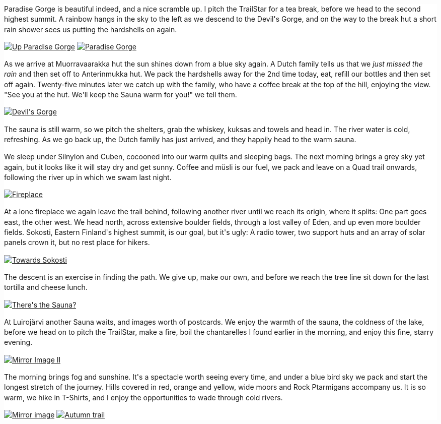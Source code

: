 Paradise Gorge is beautiful indeed, and a nice scramble up. I pitch the TrailStar for a tea break, before we head to the second highest summit. A rainbow hangs in the sky to the left as we descend to the Devil's Gorge, and on the way to the break hut a short rain shower sees us putting the hardshells on again.

<a href="http://www.flickr.com/photos/hendrikmorkel/9764143326/" title="Up Paradise Gorge"><img src="http://farm4.staticflickr.com/3770/9764143326_5c798e849b_b.jpg" width="1024" height="680" alt="Up Paradise Gorge"></a>
<a href="http://www.flickr.com/photos/hendrikmorkel/9764147934/" title="Paradise Gorge"><img src="http://farm8.staticflickr.com/7348/9764147934_fe3a0854f1_b.jpg" width="680" height="1024" alt="Paradise Gorge"></a>

As we arrive at Muorravaarakka hut the sun shines down from a blue sky again. A Dutch family tells us that we *just missed the rain* and then set off to Anterinmukka hut. We pack the hardshells away for the 2nd time today, eat, refill our bottles and then set off again. Twenty-five minutes later we catch up with the family, who have a coffee break at the top of the hill, enjoying the view. "See you at the hut. We'll keep the Sauna warm for you!" we tell them.

<a href="http://www.flickr.com/photos/hendrikmorkel/9764301996/" title="Devil's Gorge"><img src="http://farm3.staticflickr.com/2828/9764301996_cbb1cfb5a8_b.jpg" width="1024" height="680" alt="Devil's Gorge"></a>

The sauna is still warm, so we pitch the shelters, grab the whiskey, kuksas and towels and head in. The river water is cold, refreshing. As we go back up, the Dutch family has just arrived, and they happily head to the warm sauna.

We sleep under Silnylon and Cuben, cocooned into our warm quilts and sleeping bags. The next morning brings a grey sky yet again, but it looks like it will stay dry and get sunny. Coffee and müsli is our fuel, we pack and leave on a Quad trail onwards, following the river up in which we swam last night.

<a href="http://www.flickr.com/photos/hendrikmorkel/9764208401/" title="Fireplace"><img src="http://farm8.staticflickr.com/7316/9764208401_fe3dd21a8b_b.jpg" width="1024" height="680" alt="Fireplace"></a>

At a lone fireplace we again leave the trail behind, following another river until we reach its origin, where it splits: One part goes east, the other west. We head north, across extensive boulder fields, through a lost valley of Eden, and up even more boulder fields. Sokosti, Eastern Finland's highest summit, is our goal, but it's ugly: A radio tower, two support huts and an array of solar panels crown it, but no rest place for hikers.

<a href="http://www.flickr.com/photos/hendrikmorkel/9769576353/" title="Towards Sokosti"><img src="http://farm8.staticflickr.com/7429/9769576353_1cdd00a4b0_b.jpg" width="1024" height="680" alt="Towards Sokosti"></a>

The descent is an exercise in finding the path. We give up, make our own, and before we reach the tree line sit down for the last tortilla and cheese lunch. 

<a href="http://www.flickr.com/photos/hendrikmorkel/9764088782/" title="There's the Sauna?"><img src="http://farm3.staticflickr.com/2836/9764088782_aa74826384_b.jpg" width="1024" height="680" alt="There's the Sauna?"></a>

At Luirojärvi another Sauna waits, and images worth of postcards. We enjoy the warmth of the sauna, the coldness of the lake, before we head on to pitch the TrailStar, make a fire, boil the chantarelles I found earlier in the morning, and enjoy this fine, starry evening.

<a href="http://www.flickr.com/photos/hendrikmorkel/9769497594/" title="Mirror Image II"><img src="http://farm4.staticflickr.com/3665/9769497594_ee42f5826b_b.jpg" width="1024" height="680" alt="Mirror Image II"></a>

The morning brings fog and sunshine. It's a spectacle worth seeing every time, and under a blue bird sky we pack and start the longest stretch of the journey. Hills covered in red, orange and yellow, wide moors and Rock Ptarmigans accompany us. It is so warm, we hike in T-Shirts, and I enjoy the opportunities to wade through cold rivers.

<a href="http://www.flickr.com/photos/hendrikmorkel/9769573263/" title="Mirror image by HendrikMorkel, on Flickr"><img src="http://farm6.staticflickr.com/5447/9769573263_d2796379b3_b.jpg" width="680" height="1024" alt="Mirror image"></a>
<a href="http://www.flickr.com/photos/hendrikmorkel/9769608944/" title="Autumn trail"><img src="http://farm8.staticflickr.com/7393/9769608944_765f986ac6_b.jpg" width="680" height="1024" alt="Autumn trail"></a>
